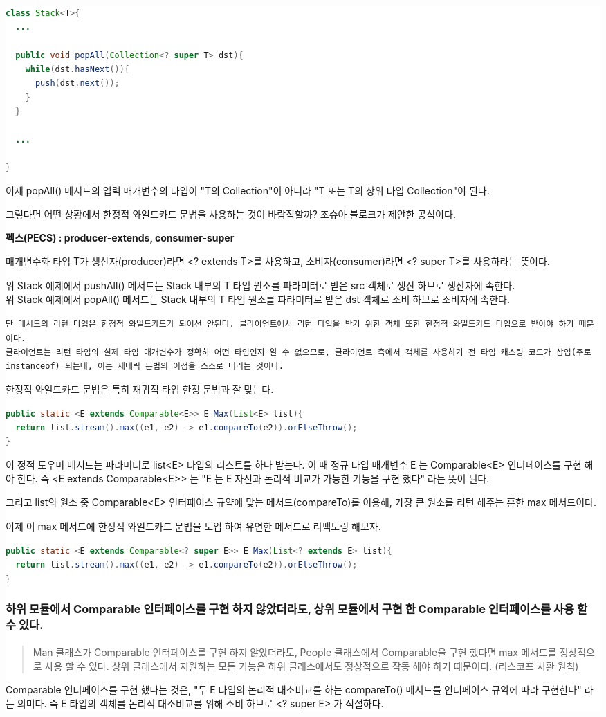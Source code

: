 ```Java
class Stack<T>{
  ...

  public void popAll(Collection<? super T> dst){
    while(dst.hasNext()){
      push(dst.next());
    }
  }

  ...

}
```

이제 popAll() 메서드의 입력 매개변수의 타입이 "T의 Collection"이 아니라 "T 또는 T의 상위 타입 Collection"이 된다.  

그렇다면 어떤 상황에서 한정적 와일드카드 문법을 사용하는 것이 바람직할까? 조슈아 블로크가 제안한 공식이다.  

**펙스(PECS) : producer-extends, consumer-super**  

매개변수화 타입 T가 생산자(producer)라면 \<? extends T>를 사용하고, 소비자(consumer)라면 \<? super T>를 사용하라는 뜻이다.  

위 Stack 예제에서 pushAll() 메서드는 Stack 내부의 T 타입 원소를 파라미터로 받은 src 객체로 생산 하므로 생산자에 속한다.  
위 Stack 예제에서 popAll() 메서드는 Stack 내부의 T 타입 원소를 파라미터로 받은 dst 객체로 소비 하므로 소비자에 속한다. 

    단 메서드의 리턴 타입은 한정적 와일드카드가 되어선 안된다. 클라이언트에서 리턴 타입을 받기 위한 객체 또한 한정적 와일드카드 타입으로 받아야 하기 때문이다.  
    클라이언트는 리턴 타입의 실제 타입 매개변수가 정확히 어떤 타입인지 알 수 없으므로, 클라이언트 측에서 객체를 사용하기 전 타입 캐스팅 코드가 삽입(주로 instanceof) 되는데, 이는 제네릭 문법의 이점을 스스로 버리는 것이다.
 
한정적 와일드카드 문법은 특히 재귀적 타입 한정 문법과 잘 맞는다.

```Java
public static <E extends Comparable<E>> E Max(List<E> list){
  return list.stream().max((e1, e2) -> e1.compareTo(e2)).orElseThrow();
}
```

이 정적 도우미 메서드는 파라미터로 list\<E> 타입의 리스트를 하나 받는다. 이 때 정규 타입 매개변수 E 는 Comparable\<E> 인터페이스를 구현 해야 한다. 즉 \<E extends Comparable\<E>> 는 "E 는 E 자신과 논리적 비교가 가능한 기능을 구현 했다" 라는 뜻이 된다.  

그리고 list의 원소 중 Comparable\<E> 인터페이스 규약에 맞는 메서드(compareTo)를 이용해, 가장 큰 원소를 리턴 해주는 흔한 max 메서드이다.  

이제 이 max 메서드에 한정적 와일드카드 문법을 도입 하여 유연한 메서드로 리팩토링 해보자.  

```Java
public static <E extends Comparable<? super E>> E Max(List<? extends E> list){
  return list.stream().max((e1, e2) -> e1.compareTo(e2)).orElseThrow();
}
```

### **하위 모듈에서 Comparable 인터페이스를 구현 하지 않았더라도, 상위 모듈에서 구현 한 Comparable 인터페이스를 사용 할 수 있다.**

>Man 클래스가 Comparable 인터페이스를 구현 하지 않았더라도, People 클래스에서 Comparable을 구현 했다면 max 메서드를 정상적으로 사용 할 수 있다. 상위 클래스에서 지원하는 모든 기능은 하위 클래스에서도 정상적으로 작동 해야 하기 때문이다. (리스코프 치환 원칙)  
  
Comparable<E> 인터페이스를 구현 했다는 것은, "두 E 타입의 논리적 대소비교를 하는 compareTo() 메서드를 인터페이스 규약에 따라 구현한다" 라는 의미다. 즉 E 타입의 객체를 논리적 대소비교를 위해 소비 하므로 \<? super E> 가 적절하다.
